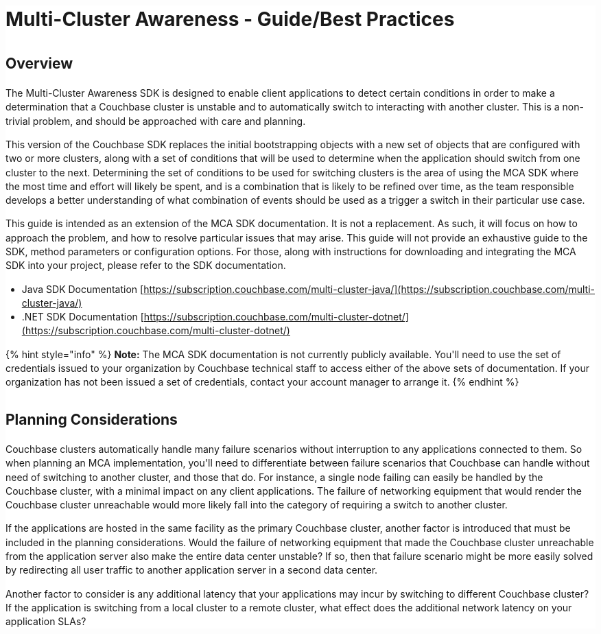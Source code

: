 # Multi-Cluster Awareness - Guide/Best Practices

## Overview
The Multi-Cluster Awareness SDK is designed to enable client applications to detect certain conditions in order to make a determination that a Couchbase cluster is unstable and to automatically switch to interacting with another cluster. This is a non-trivial problem, and should be approached with care and planning. 

This version of the Couchbase SDK replaces the initial bootstrapping objects with a new set of objects that are configured with two or more clusters, along with a set of conditions that will be used to determine when the application should switch from one cluster to the next. Determining the set of conditions to be used for switching clusters is the area of using the MCA SDK where the most time and effort will likely be spent, and is a combination that is likely to be refined over time, as the team responsible develops a better understanding of what combination of events should be used as a trigger a switch in their particular use case.

This guide is intended as an extension of the MCA SDK documentation. It is not a replacement. As such, it will focus on how to approach the problem, and how to resolve particular issues that may arise. This guide will not provide an exhaustive guide to the SDK, method parameters or configuration options. For those, along with instructions for downloading and integrating the MCA SDK into your project, please refer to the SDK documentation.

- Java SDK Documentation [https://subscription.couchbase.com/multi-cluster-java/](https://subscription.couchbase.com/multi-cluster-java/)
- .NET SDK Documentation [https://subscription.couchbase.com/multi-cluster-dotnet/](https://subscription.couchbase.com/multi-cluster-dotnet/)

{% hint style="info" %}
**Note:** The MCA SDK documentation is not currently publicly available. You'll need to use the set of credentials issued to your organization by Couchbase technical staff to access either of the above sets of documentation. If your organization has not been issued a set of credentials, contact your account manager to arrange it.
{% endhint %}

## Planning Considerations

Couchbase clusters automatically handle many failure scenarios without interruption to any applications connected to them. So when planning an MCA implementation, you'll need to differentiate between failure scenarios that Couchbase can handle without need of switching to another cluster, and those that do. For instance, a single node failing can easily be handled by the Couchbase cluster, with a minimal impact on any client applications. The failure of networking equipment that would render the Couchbase cluster unreachable would more likely fall into the category of requiring a switch to another cluster.

If the applications are hosted in the same facility as the primary Couchbase cluster, another factor is introduced that must be included in the planning considerations. Would the failure of networking equipment that made the Couchbase cluster unreachable from the application server also make the entire data center unstable? If so, then that failure scenario might be more easily solved by redirecting all user traffic to another application server in a second data center.

Another factor to consider is any additional latency that your applications may incur by switching to different Couchbase cluster? If the application is switching from a local cluster to a remote cluster, what effect does the additional network latency on your application SLAs?
